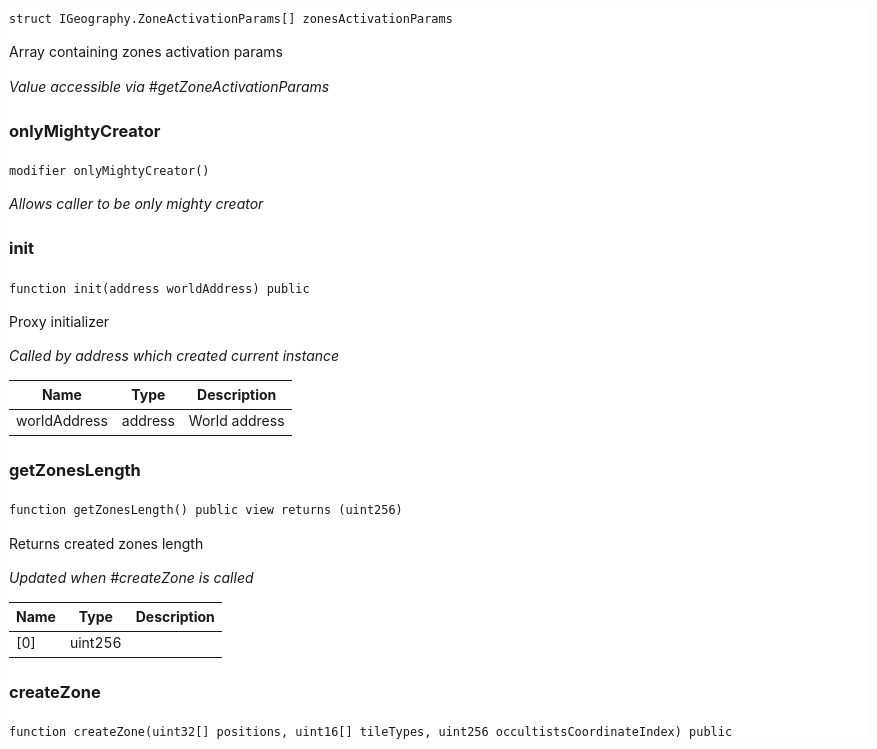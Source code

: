 ```solidity
struct IGeography.ZoneActivationParams[] zonesActivationParams
```

Array containing zones activation params

_Value accessible via #getZoneActivationParams_




### onlyMightyCreator

```solidity
modifier onlyMightyCreator()
```



_Allows caller to be only mighty creator_




### init

```solidity
function init(address worldAddress) public
```

Proxy initializer

_Called by address which created current instance_

| Name | Type | Description |
| ---- | ---- | ----------- |
| worldAddress | address | World address |



### getZonesLength

```solidity
function getZonesLength() public view returns (uint256)
```

Returns created zones length

_Updated when #createZone is called_


| Name | Type | Description |
| ---- | ---- | ----------- |
| [0] | uint256 |  |


### createZone

```solidity
function createZone(uint32[] positions, uint16[] tileTypes, uint256 occultistsCoordinateIndex) public
```
